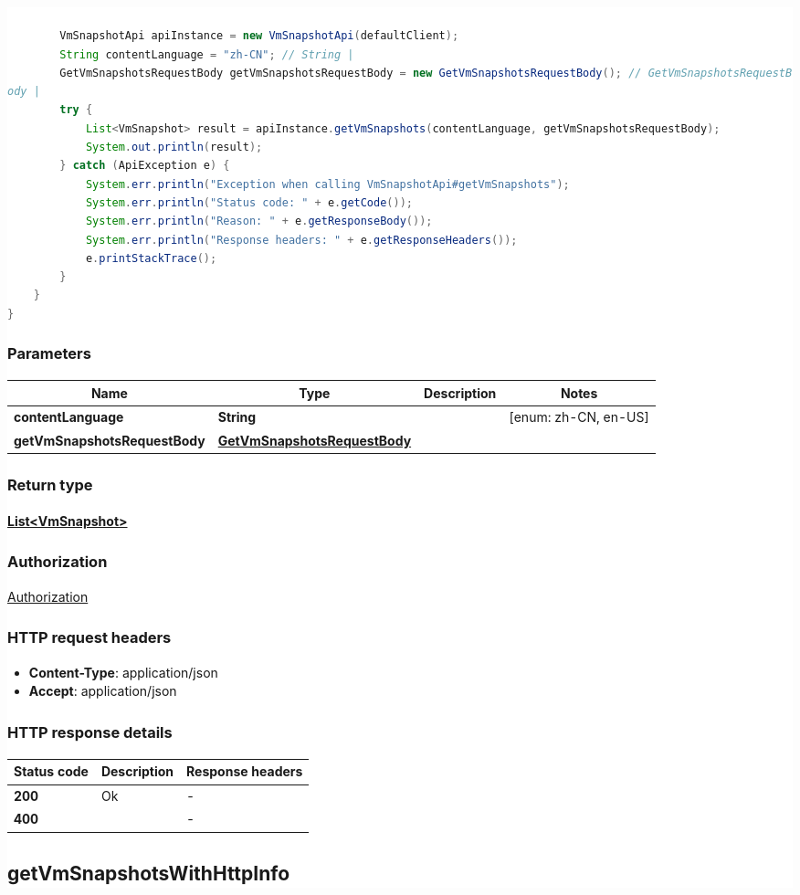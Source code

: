 ```java

        VmSnapshotApi apiInstance = new VmSnapshotApi(defaultClient);
        String contentLanguage = "zh-CN"; // String | 
        GetVmSnapshotsRequestBody getVmSnapshotsRequestBody = new GetVmSnapshotsRequestBody(); // GetVmSnapshotsRequestBody | 
        try {
            List<VmSnapshot> result = apiInstance.getVmSnapshots(contentLanguage, getVmSnapshotsRequestBody);
            System.out.println(result);
        } catch (ApiException e) {
            System.err.println("Exception when calling VmSnapshotApi#getVmSnapshots");
            System.err.println("Status code: " + e.getCode());
            System.err.println("Reason: " + e.getResponseBody());
            System.err.println("Response headers: " + e.getResponseHeaders());
            e.printStackTrace();
        }
    }
}
```

### Parameters


Name | Type | Description  | Notes
------------- | ------------- | ------------- | -------------
 **contentLanguage** | **String**|  | [enum: zh-CN, en-US]
 **getVmSnapshotsRequestBody** | [**GetVmSnapshotsRequestBody**](GetVmSnapshotsRequestBody.md)|  |

### Return type

[**List&lt;VmSnapshot&gt;**](VmSnapshot.md)


### Authorization

[Authorization](../README.md#Authorization)

### HTTP request headers

- **Content-Type**: application/json
- **Accept**: application/json

### HTTP response details
| Status code | Description | Response headers |
|-------------|-------------|------------------|
| **200** | Ok |  -  |
| **400** |  |  -  |

## getVmSnapshotsWithHttpInfo
